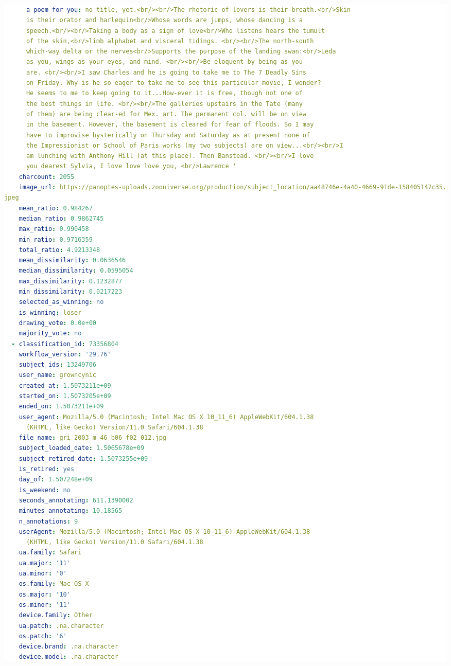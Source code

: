 ```yaml
      a poem for you: no title, yet.<br/><br/>The rhetoric of lovers is their breath.<br/>Skin
      is their orator and harlequin<br/>Whose words are jumps, whose dancing is a
      speech.<br/><br/>Taking a body as a sign of love<br/>Who listens hears the tumult
      of the skin,<br/>limb alphabet and visceral tidings. <br/><br/>The north-south
      which-way delta or the nerves<br/>Supports the purpose of the landing swan:<br/>Leda
      as you, wings as your eyes, and mind. <br/><br/>Be eloquent by being as you
      are. <br/><br/>I saw Charles and he is going to take me to The 7 Deadly Sins
      on Friday. Why is he so eager to take me to see this particular movie, I wonder?
      He seems to me to keep going to it...How-ever it is free, though not one of
      the best things in life. <br/><br/>The galleries upstairs in the Tate (many
      of them) are being clear-ed for Mex. art. The permanent col. will be on view
      in the basement. However, the basement is cleared for fear of floods. So I may
      have to improvise hysterically on Thursday and Saturday as at present none of
      the Impressionist or School of Paris works (my two subjects) are on view...<br/><br/>I
      am lunching with Anthony Hill (at this place). Then Banstead. <br/><br/>I love
      you dearest Sylvia, I love love love you, <br/>Lawrence '
    charcount: 2055
    image_url: https://panoptes-uploads.zooniverse.org/production/subject_location/aa48746e-4a40-4669-91de-158405147c35.jpeg
    mean_ratio: 0.984267
    median_ratio: 0.9862745
    max_ratio: 0.990458
    min_ratio: 0.9716359
    total_ratio: 4.9213348
    mean_dissimilarity: 0.0636546
    median_dissimilarity: 0.0595054
    max_dissimilarity: 0.1232877
    min_dissimilarity: 0.0217223
    selected_as_winning: no
    is_winning: loser
    drawing_vote: 0.0e+00
    majority_vote: no
  - classification_id: 73356804
    workflow_version: '29.76'
    subject_ids: 13249706
    user_name: growncynic
    created_at: 1.5073211e+09
    started_on: 1.5073205e+09
    ended_on: 1.5073211e+09
    user_agent: Mozilla/5.0 (Macintosh; Intel Mac OS X 10_11_6) AppleWebKit/604.1.38
      (KHTML, like Gecko) Version/11.0 Safari/604.1.38
    file_name: gri_2003_m_46_b06_f02_012.jpg
    subject_loaded_date: 1.5065678e+09
    subject_retired_date: 1.5073255e+09
    is_retired: yes
    day_of: 1.507248e+09
    is_weekend: no
    seconds_annotating: 611.1390002
    minutes_annotating: 10.18565
    n_annotations: 9
    userAgent: Mozilla/5.0 (Macintosh; Intel Mac OS X 10_11_6) AppleWebKit/604.1.38
      (KHTML, like Gecko) Version/11.0 Safari/604.1.38
    ua.family: Safari
    ua.major: '11'
    ua.minor: '0'
    os.family: Mac OS X
    os.major: '10'
    os.minor: '11'
    device.family: Other
    ua.patch: .na.character
    os.patch: '6'
    device.brand: .na.character
    device.model: .na.character
```
